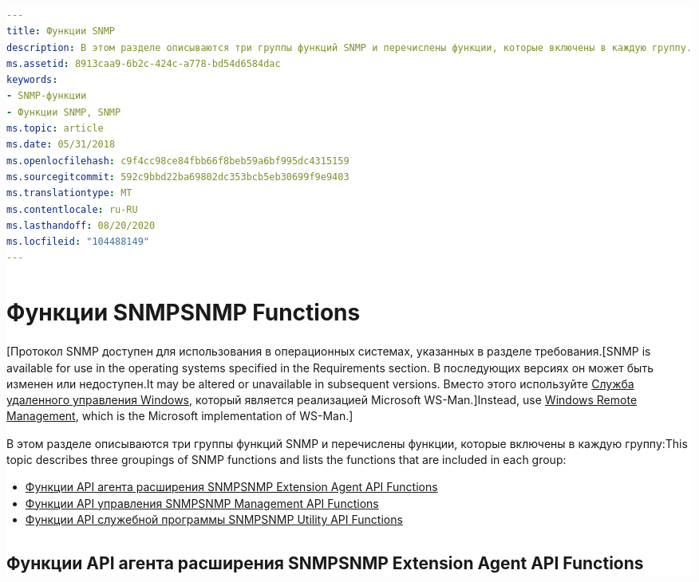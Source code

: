 ```yaml
---
title: Функции SNMP
description: В этом разделе описываются три группы функций SNMP и перечислены функции, которые включены в каждую группу.
ms.assetid: 8913caa9-6b2c-424c-a778-bd54d6584dac
keywords:
- SNMP-функции
- Функции SNMP, SNMP
ms.topic: article
ms.date: 05/31/2018
ms.openlocfilehash: c9f4cc98ce84fbb66f8beb59a6bf995dc4315159
ms.sourcegitcommit: 592c9bbd22ba69802dc353bcb5eb30699f9e9403
ms.translationtype: MT
ms.contentlocale: ru-RU
ms.lasthandoff: 08/20/2020
ms.locfileid: "104488149"
---
```

# <a name="snmp-functions"></a><span data-ttu-id="5a849-105">Функции SNMP</span><span class="sxs-lookup"><span data-stu-id="5a849-105">SNMP Functions</span></span>

<span data-ttu-id="5a849-106">\[Протокол SNMP доступен для использования в операционных системах, указанных в разделе требования.</span><span class="sxs-lookup"><span data-stu-id="5a849-106">\[SNMP is available for use in the operating systems specified in the Requirements section.</span></span> <span data-ttu-id="5a849-107">В последующих версиях он может быть изменен или недоступен.</span><span class="sxs-lookup"><span data-stu-id="5a849-107">It may be altered or unavailable in subsequent versions.</span></span> <span data-ttu-id="5a849-108">Вместо этого используйте [Служба удаленного управления Windows](/windows/desktop/WinRM/portal), который является реализацией Microsoft WS-Man.\]</span><span class="sxs-lookup"><span data-stu-id="5a849-108">Instead, use [Windows Remote Management](/windows/desktop/WinRM/portal), which is the Microsoft implementation of WS-Man.\]</span></span>

<span data-ttu-id="5a849-109">В этом разделе описываются три группы функций SNMP и перечислены функции, которые включены в каждую группу:</span><span class="sxs-lookup"><span data-stu-id="5a849-109">This topic describes three groupings of SNMP functions and lists the functions that are included in each group:</span></span>

-   [<span data-ttu-id="5a849-110">Функции API агента расширения SNMP</span><span class="sxs-lookup"><span data-stu-id="5a849-110">SNMP Extension Agent API Functions</span></span>](#snmp-extension-agent-api-functions)
-   [<span data-ttu-id="5a849-111">Функции API управления SNMP</span><span class="sxs-lookup"><span data-stu-id="5a849-111">SNMP Management API Functions</span></span>](#snmp-management-api-functions)
-   [<span data-ttu-id="5a849-112">Функции API служебной программы SNMP</span><span class="sxs-lookup"><span data-stu-id="5a849-112">SNMP Utility API Functions</span></span>](#snmp-utility-api-functions)

## <a name="snmp-extension-agent-api-functions"></a><span data-ttu-id="5a849-113">Функции API агента расширения SNMP</span><span class="sxs-lookup"><span data-stu-id="5a849-113">SNMP Extension Agent API Functions</span></span>
